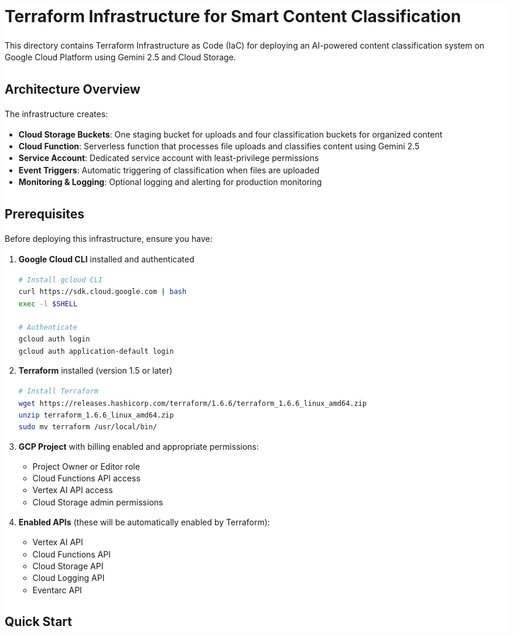 # Terraform Infrastructure for Smart Content Classification

This directory contains Terraform Infrastructure as Code (IaC) for deploying an AI-powered content classification system on Google Cloud Platform using Gemini 2.5 and Cloud Storage.

## Architecture Overview

The infrastructure creates:
- **Cloud Storage Buckets**: One staging bucket for uploads and four classification buckets for organized content
- **Cloud Function**: Serverless function that processes file uploads and classifies content using Gemini 2.5
- **Service Account**: Dedicated service account with least-privilege permissions
- **Event Triggers**: Automatic triggering of classification when files are uploaded
- **Monitoring & Logging**: Optional logging and alerting for production monitoring

## Prerequisites

Before deploying this infrastructure, ensure you have:

1. **Google Cloud CLI** installed and authenticated
   ```bash
   # Install gcloud CLI
   curl https://sdk.cloud.google.com | bash
   exec -l $SHELL
   
   # Authenticate
   gcloud auth login
   gcloud auth application-default login
   ```

2. **Terraform** installed (version 1.5 or later)
   ```bash
   # Install Terraform
   wget https://releases.hashicorp.com/terraform/1.6.6/terraform_1.6.6_linux_amd64.zip
   unzip terraform_1.6.6_linux_amd64.zip
   sudo mv terraform /usr/local/bin/
   ```

3. **GCP Project** with billing enabled and appropriate permissions:
   - Project Owner or Editor role
   - Cloud Functions API access
   - Vertex AI API access
   - Cloud Storage admin permissions

4. **Enabled APIs** (these will be automatically enabled by Terraform):
   - Vertex AI API
   - Cloud Functions API
   - Cloud Storage API
   - Cloud Logging API
   - Eventarc API

## Quick Start
